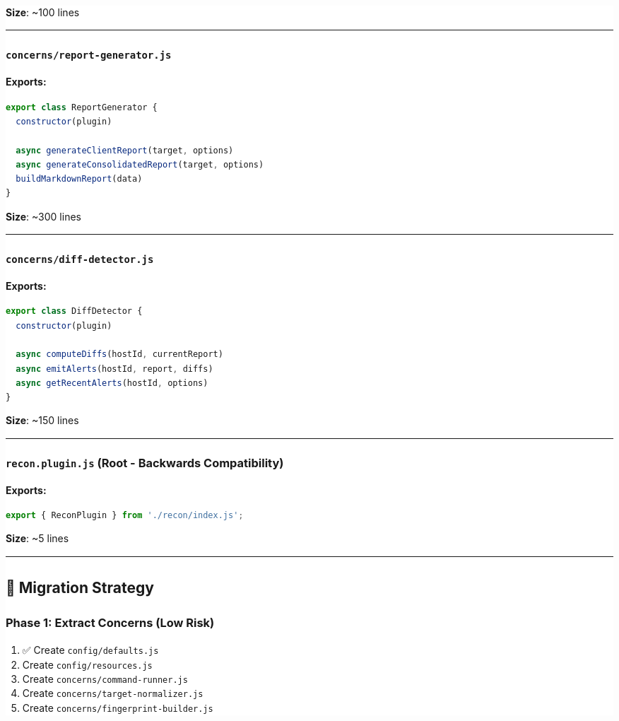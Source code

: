 **Size**: ~100 lines

---

### `concerns/report-generator.js`

**Exports:**
```javascript
export class ReportGenerator {
  constructor(plugin)

  async generateClientReport(target, options)
  async generateConsolidatedReport(target, options)
  buildMarkdownReport(data)
}
```

**Size**: ~300 lines

---

### `concerns/diff-detector.js`

**Exports:**
```javascript
export class DiffDetector {
  constructor(plugin)

  async computeDiffs(hostId, currentReport)
  async emitAlerts(hostId, report, diffs)
  async getRecentAlerts(hostId, options)
}
```

**Size**: ~150 lines

---

### `recon.plugin.js` (Root - Backwards Compatibility)

**Exports:**
```javascript
export { ReconPlugin } from './recon/index.js';
```

**Size**: ~5 lines

---

## 🔄 Migration Strategy

### Phase 1: Extract Concerns (Low Risk)
1. ✅ Create `config/defaults.js`
2. Create `config/resources.js`
3. Create `concerns/command-runner.js`
4. Create `concerns/target-normalizer.js`
5. Create `concerns/fingerprint-builder.js`
